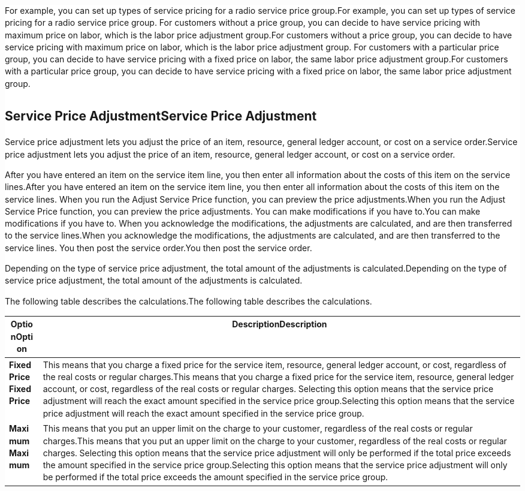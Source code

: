 <span data-ttu-id="ee3b8-137">For example, you can set up types of service pricing for a radio service price group.</span><span class="sxs-lookup"><span data-stu-id="ee3b8-137">For example, you can set up types of service pricing for a radio service price group.</span></span> <span data-ttu-id="ee3b8-138">For customers without a price group, you can decide to have service pricing with maximum price on labor, which is the labor price adjustment group.</span><span class="sxs-lookup"><span data-stu-id="ee3b8-138">For customers without a price group, you can decide to have service pricing with maximum price on labor, which is the labor price adjustment group.</span></span> <span data-ttu-id="ee3b8-139">For customers with a particular price group, you can decide to have service pricing with a fixed price on labor, the same labor price adjustment group.</span><span class="sxs-lookup"><span data-stu-id="ee3b8-139">For customers with a particular price group, you can decide to have service pricing with a fixed price on labor, the same labor price adjustment group.</span></span>  
  
## <a name="service-price-adjustment"></a><span data-ttu-id="ee3b8-140">Service Price Adjustment</span><span class="sxs-lookup"><span data-stu-id="ee3b8-140">Service Price Adjustment</span></span>  
<span data-ttu-id="ee3b8-141">Service price adjustment lets you adjust the price of an item, resource, general ledger account, or cost on a service order.</span><span class="sxs-lookup"><span data-stu-id="ee3b8-141">Service price adjustment lets you adjust the price of an item, resource, general ledger account, or cost on a service order.</span></span>  
  
<span data-ttu-id="ee3b8-142">After you have entered an item on the service item line, you then enter all information about the costs of this item on the service lines.</span><span class="sxs-lookup"><span data-stu-id="ee3b8-142">After you have entered an item on the service item line, you then enter all information about the costs of this item on the service lines.</span></span> <span data-ttu-id="ee3b8-143">When you run the Adjust Service Price function, you can preview the price adjustments.</span><span class="sxs-lookup"><span data-stu-id="ee3b8-143">When you run the Adjust Service Price function, you can preview the price adjustments.</span></span> <span data-ttu-id="ee3b8-144">You can make modifications if you have to.</span><span class="sxs-lookup"><span data-stu-id="ee3b8-144">You can make modifications if you have to.</span></span> <span data-ttu-id="ee3b8-145">When you acknowledge the modifications, the adjustments are calculated, and are then transferred to the service lines.</span><span class="sxs-lookup"><span data-stu-id="ee3b8-145">When you acknowledge the modifications, the adjustments are calculated, and are then transferred to the service lines.</span></span> <span data-ttu-id="ee3b8-146">You then post the service order.</span><span class="sxs-lookup"><span data-stu-id="ee3b8-146">You then post the service order.</span></span>  
  
<span data-ttu-id="ee3b8-147">Depending on the type of service price adjustment, the total amount of the adjustments is calculated.</span><span class="sxs-lookup"><span data-stu-id="ee3b8-147">Depending on the type of service price adjustment, the total amount of the adjustments is calculated.</span></span>  
  
<span data-ttu-id="ee3b8-148">The following table describes the calculations.</span><span class="sxs-lookup"><span data-stu-id="ee3b8-148">The following table describes the calculations.</span></span>  
  
|<span data-ttu-id="ee3b8-149">Option</span><span class="sxs-lookup"><span data-stu-id="ee3b8-149">Option</span></span> | <span data-ttu-id="ee3b8-150">Description</span><span class="sxs-lookup"><span data-stu-id="ee3b8-150">Description</span></span> |  
|----------------------------------|---------------------------------------|  
|**<span data-ttu-id="ee3b8-151">Fixed Price</span><span class="sxs-lookup"><span data-stu-id="ee3b8-151">Fixed Price</span></span>**|<span data-ttu-id="ee3b8-152">This means that you charge a fixed price for the service item, resource, general ledger account, or cost, regardless of the real costs or regular charges.</span><span class="sxs-lookup"><span data-stu-id="ee3b8-152">This means that you charge a fixed price for the service item, resource, general ledger account, or cost, regardless of the real costs or regular charges.</span></span> <span data-ttu-id="ee3b8-153">Selecting this option means that the service price adjustment will reach the exact amount specified in the service price group.</span><span class="sxs-lookup"><span data-stu-id="ee3b8-153">Selecting this option means that the service price adjustment will reach the exact amount specified in the service price group.</span></span>|  
|**<span data-ttu-id="ee3b8-154">Maximum</span><span class="sxs-lookup"><span data-stu-id="ee3b8-154">Maximum</span></span>**|<span data-ttu-id="ee3b8-155">This means that you put an upper limit on the charge to your customer, regardless of the real costs or regular charges.</span><span class="sxs-lookup"><span data-stu-id="ee3b8-155">This means that you put an upper limit on the charge to your customer, regardless of the real costs or regular charges.</span></span> <span data-ttu-id="ee3b8-156">Selecting this option means that the service price adjustment will only be performed if the total price exceeds the amount specified in the service price group.</span><span class="sxs-lookup"><span data-stu-id="ee3b8-156">Selecting this option means that the service price adjustment will only be performed if the total price exceeds the amount specified in the service price group.</span></span>|  